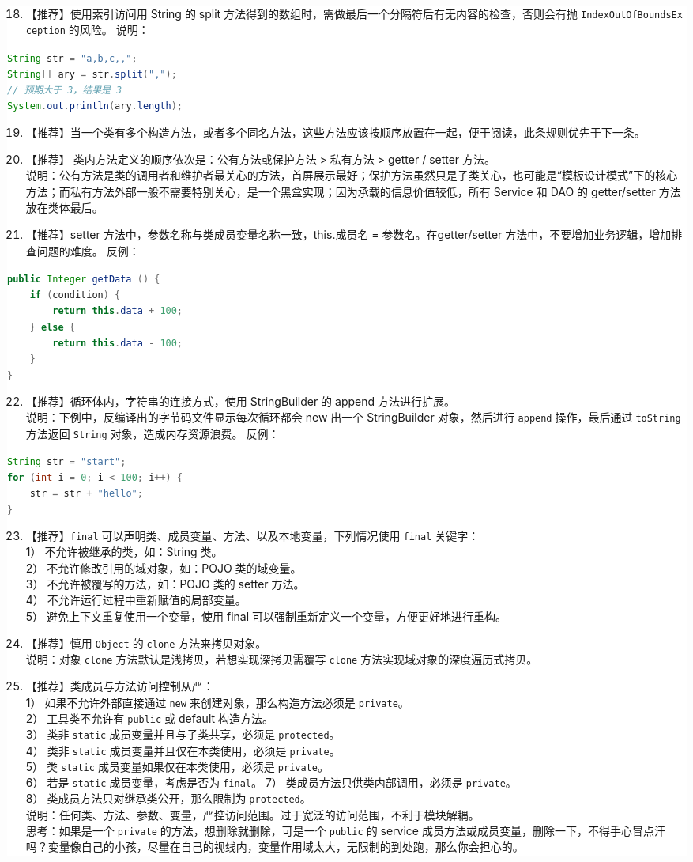 18. 【推荐】使用索引访问用 String 的 split 方法得到的数组时，需做最后一个分隔符后有无内容的检查，否则会有抛 `IndexOutOfBoundsException` 的风险。
说明：
```java
String str = "a,b,c,,";
String[] ary = str.split(",");
// 预期大于 3，结果是 3
System.out.println(ary.length);
```

19. 【推荐】当一个类有多个构造方法，或者多个同名方法，这些方法应该按顺序放置在一起，便于阅读，此条规则优先于下一条。

20. 【推荐】 类内方法定义的顺序依次是：公有方法或保护方法 > 私有方法 > getter / setter 方法。  
说明：公有方法是类的调用者和维护者最关心的方法，首屏展示最好；保护方法虽然只是子类关心，也可能是“模板设计模式”下的核心方法；而私有方法外部一般不需要特别关心，是一个黑盒实现；因为承载的信息价值较低，所有 Service 和 DAO 的 getter/setter 方法放在类体最后。

21. 【推荐】setter 方法中，参数名称与类成员变量名称一致，this.成员名 = 参数名。在getter/setter 方法中，不要增加业务逻辑，增加排查问题的难度。
反例：
```java
public Integer getData () {
	if (condition) {
		return this.data + 100;
	} else {
		return this.data - 100;
	}
}
```

22. 【推荐】循环体内，字符串的连接方式，使用 StringBuilder 的 append 方法进行扩展。  
说明：下例中，反编译出的字节码文件显示每次循环都会 new 出一个 StringBuilder 对象，然后进行 `append` 操作，最后通过 `toString` 方法返回 `String` 对象，造成内存资源浪费。
反例：
```java
String str = "start";
for (int i = 0; i < 100; i++) {
 	str = str + "hello";
}
```

23. 【推荐】`final` 可以声明类、成员变量、方法、以及本地变量，下列情况使用 `final` 关键字：   
	1） 不允许被继承的类，如：String 类。  
	2） 不允许修改引用的域对象，如：POJO 类的域变量。  
	3） 不允许被覆写的方法，如：POJO 类的 setter 方法。  
	4） 不允许运行过程中重新赋值的局部变量。  
	5） 避免上下文重复使用一个变量，使用 final 可以强制重新定义一个变量，方便更好地进行重构。

24. 【推荐】慎用 `Object` 的 `clone` 方法来拷贝对象。  
说明：对象 `clone` 方法默认是浅拷贝，若想实现深拷贝需覆写 `clone` 方法实现域对象的深度遍历式拷贝。

25. 【推荐】类成员与方法访问控制从严：  
	1） 如果不允许外部直接通过 `new` 来创建对象，那么构造方法必须是 `private`。  
	2） 工具类不允许有 `public` 或 default 构造方法。  
	3） 类非 `static` 成员变量并且与子类共享，必须是 `protected`。  
	4） 类非 `static` 成员变量并且仅在本类使用，必须是 `private`。  
	5） 类 `static` 成员变量如果仅在本类使用，必须是 `private`。  
	6） 若是 `static` 成员变量，考虑是否为 `final`。
	7） 类成员方法只供类内部调用，必须是 `private`。  
	8） 类成员方法只对继承类公开，那么限制为 `protected`。  
说明：任何类、方法、参数、变量，严控访问范围。过于宽泛的访问范围，不利于模块解耦。  
思考：如果是一个 `private` 的方法，想删除就删除，可是一个 `public` 的 service 成员方法或成员变量，删除一下，不得手心冒点汗吗？变量像自己的小孩，尽量在自己的视线内，变量作用域太大，无限制的到处跑，那么你会担心的。
	
